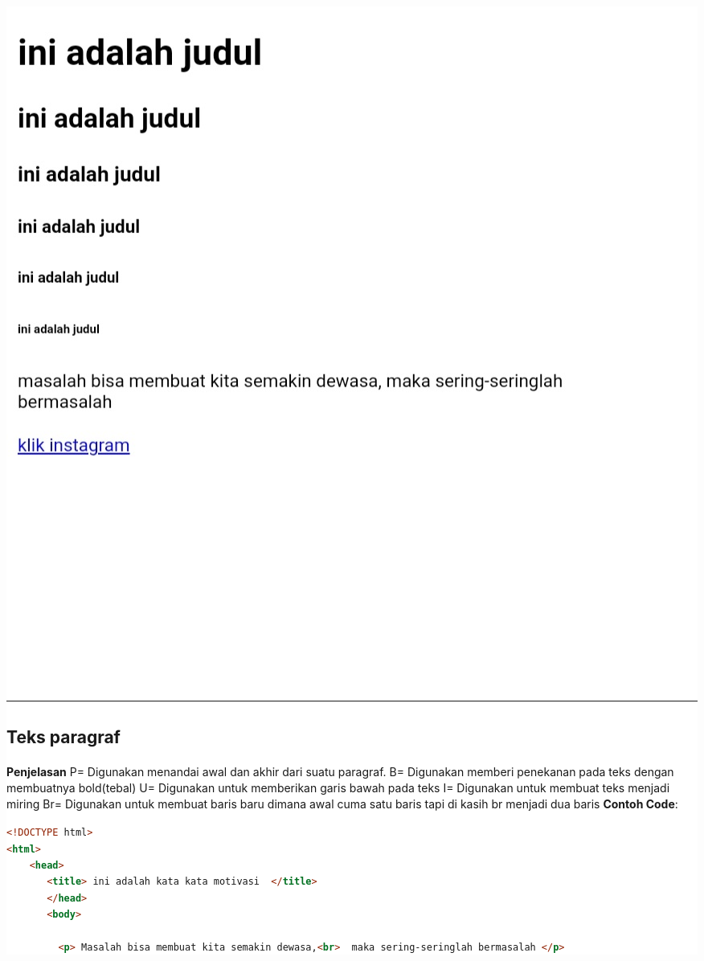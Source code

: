 ![Gambar ](Aset/F.F.jpg)
____ 
## Teks paragraf 
**Penjelasan**
P= Digunakan menandai awal dan akhir dari suatu paragraf.
B= Digunakan memberi penekanan pada teks dengan membuatnya bold(tebal)
U= Digunakan untuk memberikan garis bawah pada teks
I= Digunakan untuk membuat teks menjadi miring 
Br= Digunakan untuk membuat baris baru dimana awal cuma satu baris tapi di kasih br menjadi dua baris 
**Contoh Code**:
```HTML
<!DOCTYPE html>
<html>
    <head>
       <title> ini adalah kata kata motivasi  </title>
       </head>
       <body>

         <p> Masalah bisa membuat kita semakin dewasa,<br>  maka sering-seringlah bermasalah </p>
```